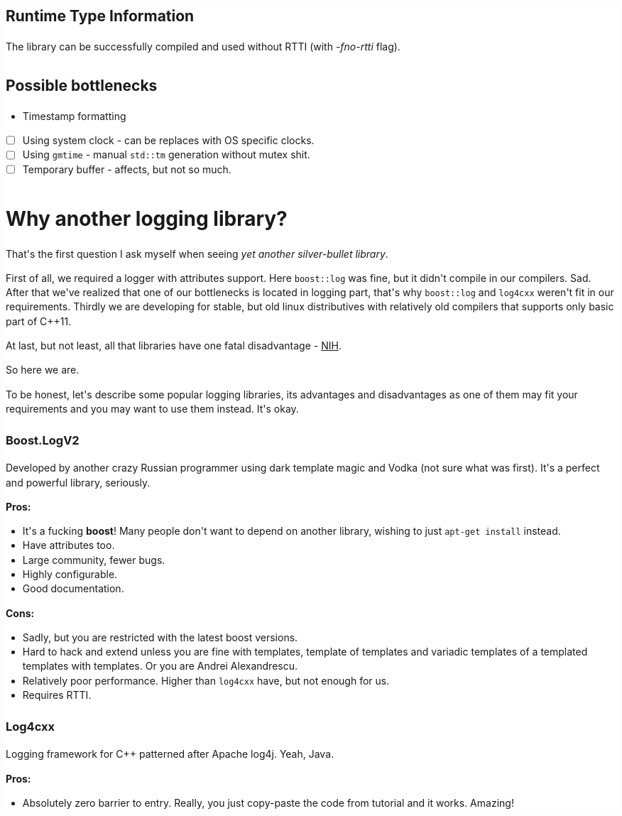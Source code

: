 ## Runtime Type Information

The library can be successfully compiled and used without RTTI (with *-fno-rtti* flag).

## Possible bottlenecks

- Timestamp formatting
 - [ ] Using system clock - can be replaces with OS specific clocks.
 - [ ] Using `gmtime` - manual `std::tm` generation without mutex shit.
 - [ ] Temporary buffer - affects, but not so much.

# Why another logging library?

That's the first question I ask myself when seeing *yet another silver-bullet library*.

First of all, we required a logger with attributes support. Here `boost::log` was fine, but it didn't compile in our compilers. Sad. After that we've realized that one of our bottlenecks is located in logging part, that's why `boost::log` and `log4cxx` weren't fit in our requirements. Thirdly we are developing for stable, but old linux distributives with relatively old compilers that supports only basic part of C++11.

At last, but not least, all that libraries have one fatal disadvantage - [NIH](https://en.wikipedia.org/wiki/Not_invented_here).

So here we are.

To be honest, let's describe some popular logging libraries, its advantages and disadvantages as one of them may fit your requirements and you may want to use them instead. It's okay.

### Boost.LogV2
Developed by another crazy Russian programmer using dark template magic and Vodka (not sure what was first). It's a perfect and powerful library, seriously.

**Pros:**
- It's a fucking **boost**! Many people don't want to depend on another library, wishing to just `apt-get install` instead.
- Have attributes too.
- Large community, fewer bugs.
- Highly configurable.
- Good documentation.

**Cons:**
- Sadly, but you are restricted with the latest boost versions.
- Hard to hack and extend unless you are fine with templates, template of templates and variadic templates of a templated templates with templates. Or you are Andrei Alexandrescu.
- Relatively poor performance. Higher than `log4cxx` have, but not enough for us.
- Requires RTTI.

### Log4cxx
Logging framework for C++ patterned after Apache log4j. Yeah, Java.

**Pros:**
- Absolutely zero barrier to entry. Really, you just copy-paste the code from tutorial and it works. Amazing!


[CI]: https://travis-ci.org/3Hren/blackhole
[Coverage]: https://codecov.io/gh/3hren/blackhole